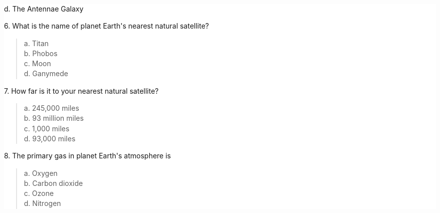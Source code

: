 <dt>
d. The Antennae Galaxy
</dt>
</dt>
</dt>
</dt>
</dl>
</blockquote>
<p>
6. What is the name of planet Earth's nearest natural satellite?
</p>
<blockquote>
<dl>
<dt>
a. Titan
<dt>
b. Phobos
<dt>
c. Moon
<dt>
d. Ganymede
</dt>
</dt>
</dt>
</dt>
</dl>
</blockquote>
<p>
7. How far is it to your nearest natural satellite?
</p>
<blockquote>
<dl>
<dt>
a. 245,000 miles
<dt>
b. 93 million miles
<dt>
c. 1,000 miles
<dt>
d. 93,000 miles
</dt>
</dt>
</dt>
</dt>
</dl>
</blockquote>
<p>
8. The primary gas in planet Earth's atmosphere is
</p>
<blockquote>
<dl>
<dt>
a. Oxygen
<dt>
b. Carbon dioxide
<dt>
c. Ozone
<dt>
d. Nitrogen
</dt>
</dt>
</dt>
</dt>
</dl>
